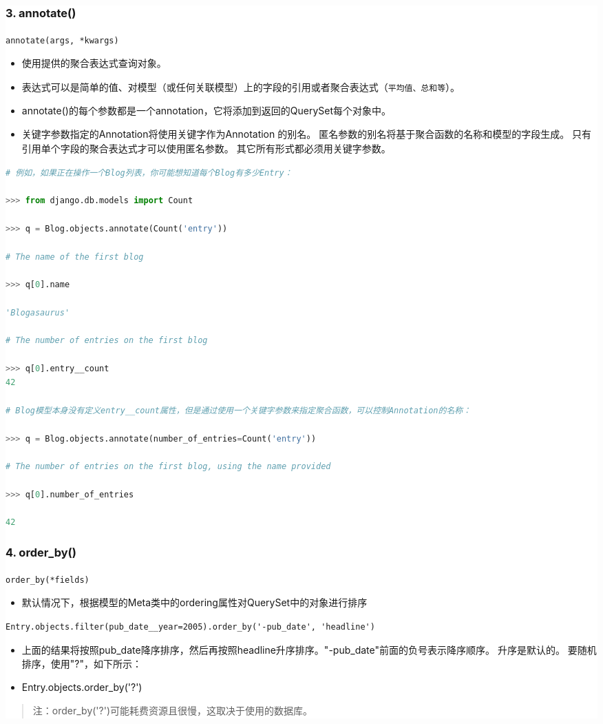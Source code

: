 ### 3. annotate()

`annotate(args, *kwargs)`

- 使用提供的聚合表达式查询对象。

- 表达式可以是简单的值、对模型（或任何关联模型）上的字段的引用或者聚合表达式（`平均值、总和等`）。

- annotate()的每个参数都是一个annotation，它将添加到返回的QuerySet每个对象中。

- 关键字参数指定的Annotation将使用关键字作为Annotation 的别名。 匿名参数的别名将基于聚合函数的名称和模型的字段生成。 只有引用单个字段的聚合表达式才可以使用匿名参数。 其它所有形式都必须用关键字参数。

```python
# 例如，如果正在操作一个Blog列表，你可能想知道每个Blog有多少Entry：

>>> from django.db.models import Count

>>> q = Blog.objects.annotate(Count('entry'))

# The name of the first blog

>>> q[0].name

'Blogasaurus'

# The number of entries on the first blog

>>> q[0].entry__count
42

# Blog模型本身没有定义entry__count属性，但是通过使用一个关键字参数来指定聚合函数，可以控制Annotation的名称：

>>> q = Blog.objects.annotate(number_of_entries=Count('entry'))

# The number of entries on the first blog, using the name provided

>>> q[0].number_of_entries

42
```

### 4. order_by()

`order_by(*fields)`

- 默认情况下，根据模型的Meta类中的ordering属性对QuerySet中的对象进行排序

`Entry.objects.filter(pub_date__year=2005).order_by('-pub_date', 'headline')`

- 上面的结果将按照pub_date降序排序，然后再按照headline升序排序。"-pub_date"前面的负号表示降序顺序。 升序是默认的。 要随机排序，使用"?"，如下所示：

- Entry.objects.order_by('?')

> 注：order_by('?')可能耗费资源且很慢，这取决于使用的数据库。
